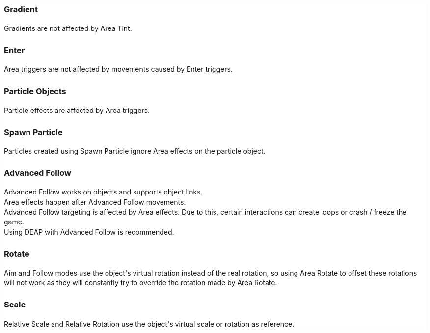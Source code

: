 ### Gradient

Gradients are not affected by Area Tint. 

### Enter

Area triggers are not affected by movements caused by Enter triggers.

### Particle Objects

Particle effects are affected by Area triggers.

### Spawn Particle

Particles created using Spawn Particle ignore Area effects on the particle object.

### Advanced Follow

Advanced Follow works on objects and supports object links.  
Area effects happen after Advanced Follow movements.  
Advanced Follow targeting is affected by Area effects. Due to this, certain interactions can create loops or crash / freeze the game.  
Using DEAP with Advanced Follow is recommended.

### Rotate

Aim and Follow modes use the object's virtual rotation instead of the real rotation, so using Area Rotate to offset these rotations will not work as they will constantly try to override the rotation made by Area Rotate.

### Scale

Relative Scale and Relative Rotation use the object's virtual scale or rotation as reference.
